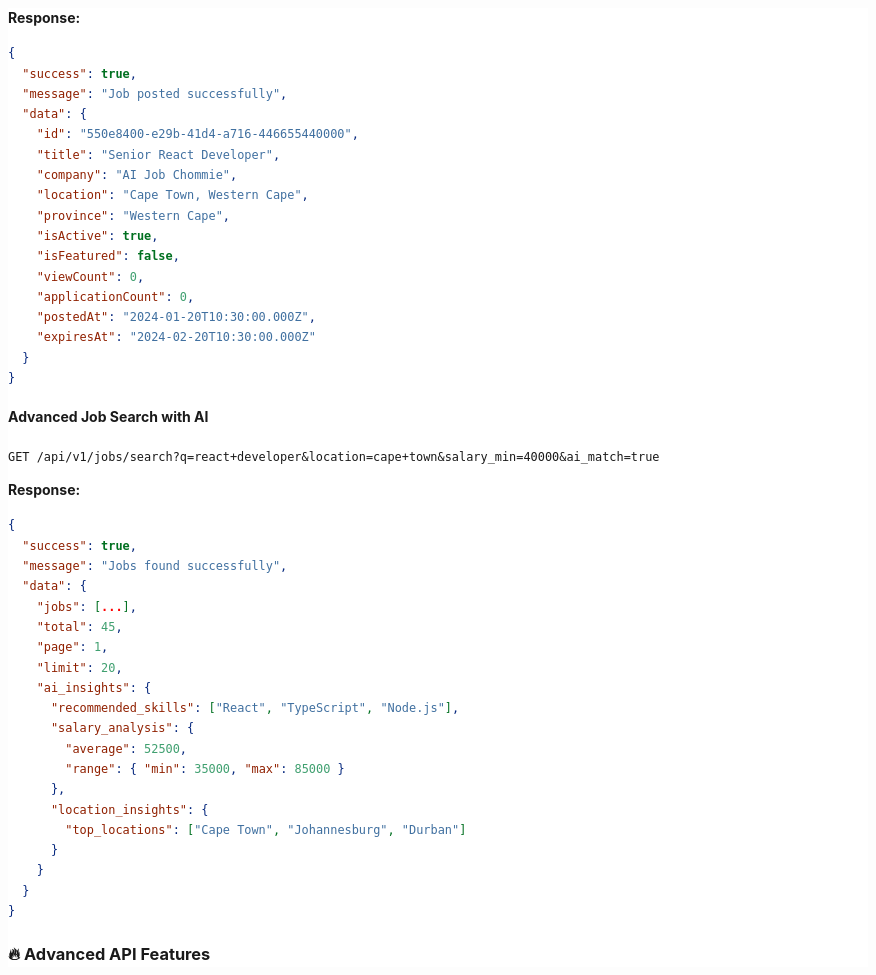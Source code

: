 ```http
```

**Response:**
```json
{
  "success": true,
  "message": "Job posted successfully",
  "data": {
    "id": "550e8400-e29b-41d4-a716-446655440000",
    "title": "Senior React Developer",
    "company": "AI Job Chommie",
    "location": "Cape Town, Western Cape",
    "province": "Western Cape",
    "isActive": true,
    "isFeatured": false,
    "viewCount": 0,
    "applicationCount": 0,
    "postedAt": "2024-01-20T10:30:00.000Z",
    "expiresAt": "2024-02-20T10:30:00.000Z"
  }
}
```

#### **Advanced Job Search with AI**
```http
GET /api/v1/jobs/search?q=react+developer&location=cape+town&salary_min=40000&ai_match=true
```

**Response:**
```json
{
  "success": true,
  "message": "Jobs found successfully",
  "data": {
    "jobs": [...],
    "total": 45,
    "page": 1,
    "limit": 20,
    "ai_insights": {
      "recommended_skills": ["React", "TypeScript", "Node.js"],
      "salary_analysis": {
        "average": 52500,
        "range": { "min": 35000, "max": 85000 }
      },
      "location_insights": {
        "top_locations": ["Cape Town", "Johannesburg", "Durban"]
      }
    }
  }
}
```

### 🔥 **Advanced API Features**

